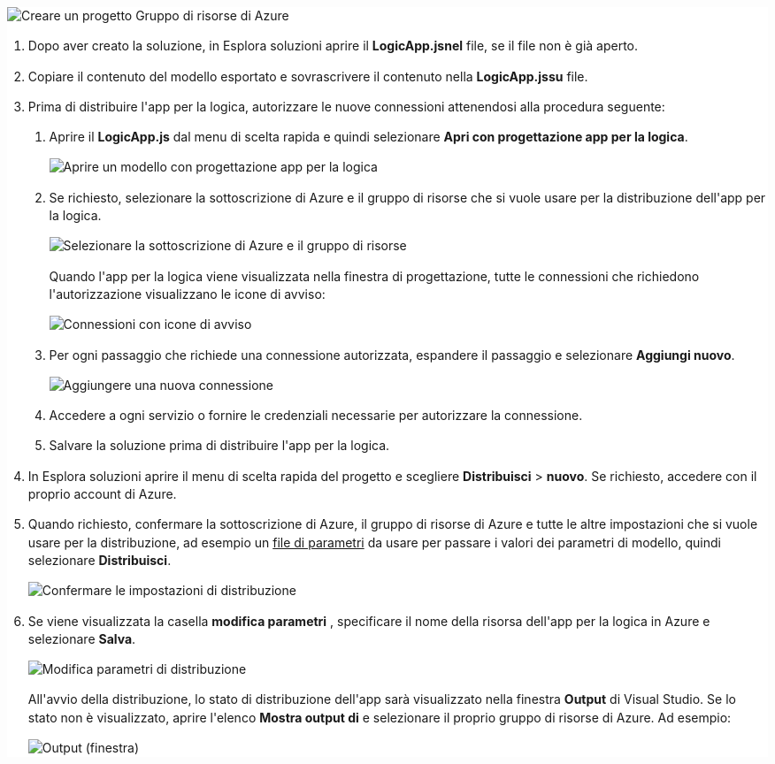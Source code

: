    ![Creare un progetto Gruppo di risorse di Azure](./media/export-from-microsoft-flow-logic-app-template/create-azure-resource-group-project.png)

1. Dopo aver creato la soluzione, in Esplora soluzioni aprire il **LogicApp.jsnel** file, se il file non è già aperto.

1. Copiare il contenuto del modello esportato e sovrascrivere il contenuto nella **LogicApp.jssu** file.

1. Prima di distribuire l'app per la logica, autorizzare le nuove connessioni attenendosi alla procedura seguente:

   1. Aprire il **LogicApp.js** dal menu di scelta rapida e quindi selezionare **Apri con progettazione app per la logica**.

      ![Aprire un modello con progettazione app per la logica](./media/export-from-microsoft-flow-logic-app-template/open-logic-app-designer.png)

   1. Se richiesto, selezionare la sottoscrizione di Azure e il gruppo di risorse che si vuole usare per la distribuzione dell'app per la logica.

      ![Selezionare la sottoscrizione di Azure e il gruppo di risorse](./media/export-from-microsoft-flow-logic-app-template/select-azure-subscription-resource-group-deployment.png)

      Quando l'app per la logica viene visualizzata nella finestra di progettazione, tutte le connessioni che richiedono l'autorizzazione visualizzano le icone di avviso:

      ![Connessioni con icone di avviso](./media/export-from-microsoft-flow-logic-app-template/authorize-connections-vs.png)

   1. Per ogni passaggio che richiede una connessione autorizzata, espandere il passaggio e selezionare **Aggiungi nuovo**.

      ![Aggiungere una nuova connessione](./media/export-from-microsoft-flow-logic-app-template/add-new-connection-vs.png)

   1. Accedere a ogni servizio o fornire le credenziali necessarie per autorizzare la connessione.

   1. Salvare la soluzione prima di distribuire l'app per la logica.

1. In Esplora soluzioni aprire il menu di scelta rapida del progetto e scegliere **Distribuisci**  >  **nuovo**. Se richiesto, accedere con il proprio account di Azure.

1. Quando richiesto, confermare la sottoscrizione di Azure, il gruppo di risorse di Azure e tutte le altre impostazioni che si vuole usare per la distribuzione, ad esempio un [file di parametri](../azure-resource-manager/templates/parameter-files.md) da usare per passare i valori dei parametri di modello, quindi selezionare **Distribuisci**.

   ![Confermare le impostazioni di distribuzione](./media/export-from-microsoft-flow-logic-app-template/confirm-azure-subscription-resource-group-deployment.png)

1. Se viene visualizzata la casella **modifica parametri** , specificare il nome della risorsa dell'app per la logica in Azure e selezionare **Salva**.  

   ![Modifica parametri di distribuzione](./media/export-from-microsoft-flow-logic-app-template/edit-parameters-deployment.png)

   All'avvio della distribuzione, lo stato di distribuzione dell'app sarà visualizzato nella finestra **Output** di Visual Studio. Se lo stato non è visualizzato, aprire l'elenco **Mostra output di** e selezionare il proprio gruppo di risorse di Azure. Ad esempio:

   ![Output (finestra)](./media/export-from-microsoft-flow-logic-app-template/output-window.png)
